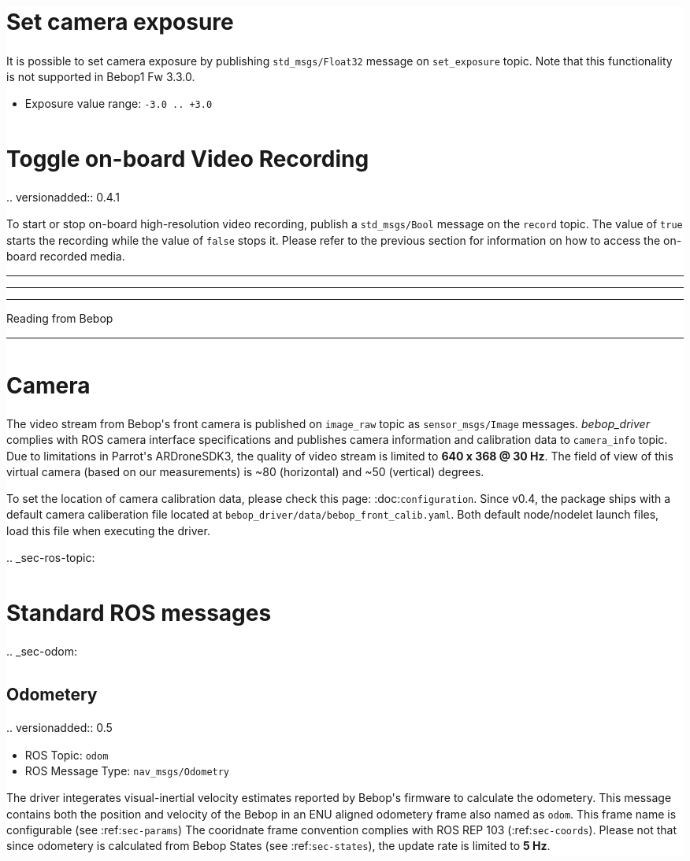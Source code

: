 Set camera exposure
===================

It is possible to set camera exposure by publishing ``std_msgs/Float32`` message on ``set_exposure`` topic. Note that this functionality is not supported in Bebop1 Fw 3.3.0.  

* Exposure value range: ``-3.0 .. +3.0``

Toggle on-board Video Recording
===============================

.. versionadded:: 0.4.1

To start or stop on-board high-resolution video recording, publish a ``std_msgs/Bool`` message on the ``record`` topic. The value of ``true`` starts the recording while the value of ``false`` stops it. Please refer to the previous section for information on how to access the on-board recorded media.

<hr>
<hr>

******************
Reading from Bebop
******************

Camera
======

The video stream from Bebop's front camera is published on ``image_raw`` topic as ``sensor_msgs/Image`` messages. *bebop_driver* complies with ROS camera interface specifications and publishes camera information and calibration data to ``camera_info`` topic. Due to limitations in Parrot's ARDroneSDK3, the quality of video stream is limited to **640 x 368 @ 30 Hz**. The field of view of this virtual camera (based on our measurements) is ~80 (horizontal) and ~50 (vertical) degrees.

To set the location of camera calibration data, please check this page: :doc:`configuration`. Since v0.4, the package ships with a default camera caliberation file located at ``bebop_driver/data/bebop_front_calib.yaml``. Both default node/nodelet launch files, load this file when executing the driver.

.. _sec-ros-topic:

Standard ROS messages
=====================

.. _sec-odom:

Odometery
---------

.. versionadded:: 0.5

* ROS Topic: ``odom``
* ROS Message Type: ``nav_msgs/Odometry``

The driver integerates visual-inertial velocity estimates reported by Bebop's firmware to calculate the odometery. This message contains both the position and velocity of the Bebop in an ENU aligned odometery frame also named as ``odom``. This frame name is configurable (see :ref:`sec-params`) The cooridnate frame convention complies with ROS REP 103 (:ref:`sec-coords`). Please not that since odometery is calculated from Bebop States (see :ref:`sec-states`), the update rate is limited to **5 Hz**.
